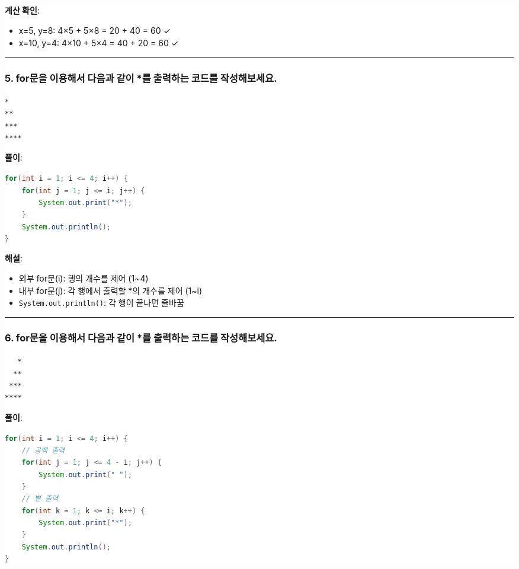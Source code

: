 **계산 확인**:
- x=5, y=8: 4×5 + 5×8 = 20 + 40 = 60 ✓
- x=10, y=4: 4×10 + 5×4 = 40 + 20 = 60 ✓

---

### 5. for문을 이용해서 다음과 같이 *를 출력하는 코드를 작성해보세요.

```
*
**
***
****
```

**풀이**:
```java
for(int i = 1; i <= 4; i++) {
    for(int j = 1; j <= i; j++) {
        System.out.print("*");
    }
    System.out.println();
}
```

**해설**:
- 외부 for문(i): 행의 개수를 제어 (1~4)
- 내부 for문(j): 각 행에서 출력할 *의 개수를 제어 (1~i)
- `System.out.println()`: 각 행이 끝나면 줄바꿈

---

### 6. for문을 이용해서 다음과 같이 *를 출력하는 코드를 작성해보세요.

```
   *
  **
 ***
****
```

**풀이**:
```java
for(int i = 1; i <= 4; i++) {
    // 공백 출력
    for(int j = 1; j <= 4 - i; j++) {
        System.out.print(" ");
    }
    // 별 출력
    for(int k = 1; k <= i; k++) {
        System.out.print("*");
    }
    System.out.println();
}
```
